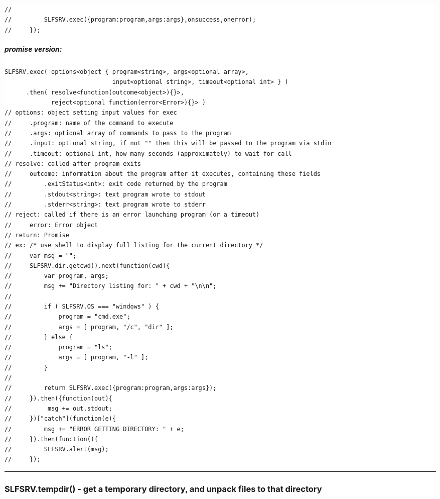     //
    //         SLFSRV.exec({program:program,args:args},onsuccess,onerror);
    //     });

##### promise version:

    SLFSRV.exec( options<object { program<string>, args<optional array>,
                                  input<optional string>, timeout<optional int> } )
          .then( resolve<function(outcome<object>){}>,
                 reject<optional function(error<Error>){}> )
    // options: object setting input values for exec
    //     .program: name of the command to execute
    //     .args: optional array of commands to pass to the program
    //     .input: optional string, if not "" then this will be passed to the program via stdin
    //     .timeout: optional int, how many seconds (approximately) to wait for call
    // resolve: called after program exits
    //     outcome: information about the program after it executes, containing these fields
    //         .exitStatus<int>: exit code returned by the program
    //         .stdout<string>: text program wrote to stdout
    //         .stderr<string>: text program wrote to stderr
    // reject: called if there is an error launching program (or a timeout)
    //     error: Error object
    // return: Promise
    // ex: /* use shell to display full listing for the current directory */
    //     var msg = "";
    //     SLFSRV.dir.getcwd().next(function(cwd){
    //         var program, args;
    //         msg += "Directory listing for: " + cwd + "\n\n";
    //
    //         if ( SLFSRV.OS === "windows" ) {
    //             program = "cmd.exe";
    //             args = [ program, "/c", "dir" ];
    //         } else {
    //             program = "ls";
    //             args = [ program, "-l" ];
    //         }
    //
    //         return SLFSRV.exec({program:program,args:args});
    //     }).then({function(out){
    //          msg += out.stdout;
    //     })["catch"](function(e){
    //         msg += "ERROR GETTING DIRECTORY: " + e;
    //     }).then(function(){
    //         SLFSRV.alert(msg);
    //     });

------------------------------------------------------------

<a name="slfsrv-tempdir"></a>
### SLFSRV.tempdir() - get a temporary directory, and unpack files to that directory
